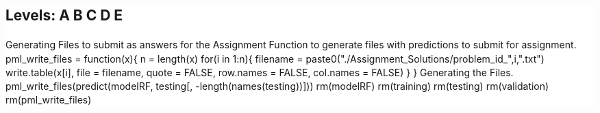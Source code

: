 ## Levels: A B C D E
Generating Files to submit as answers for the Assignment
Function to generate files with predictions to submit for assignment.
pml_write_files = function(x){
  n = length(x)
  for(i in 1:n){
    filename = paste0("./Assignment_Solutions/problem_id_",i,".txt")
    write.table(x[i], file = filename, quote = FALSE, row.names = FALSE, col.names = FALSE)
  }
}
Generating the Files.
pml_write_files(predict(modelRF, testing[, -length(names(testing))]))
rm(modelRF)
rm(training)
rm(testing)
rm(validation)
rm(pml_write_files)
